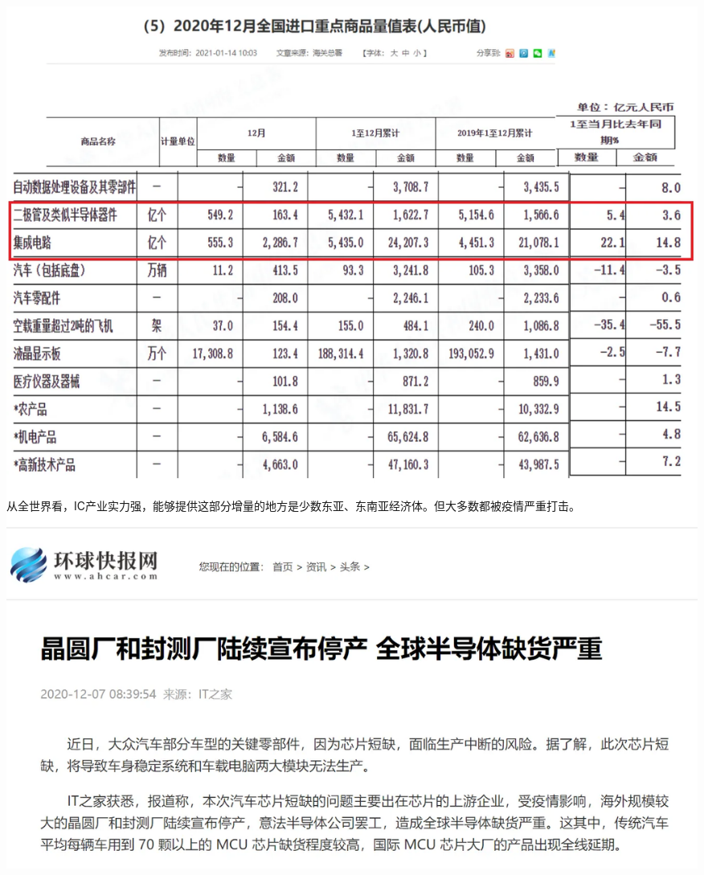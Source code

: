 ![](/images/btnews/0201_0300/0227/image20.webp)

从全世界看，IC产业实力强，能够提供这部分增量的地方是少数东亚、东南亚经济体。但大多数都被疫情严重打击。

![](/images/btnews/0201_0300/0227/image21.webp)
